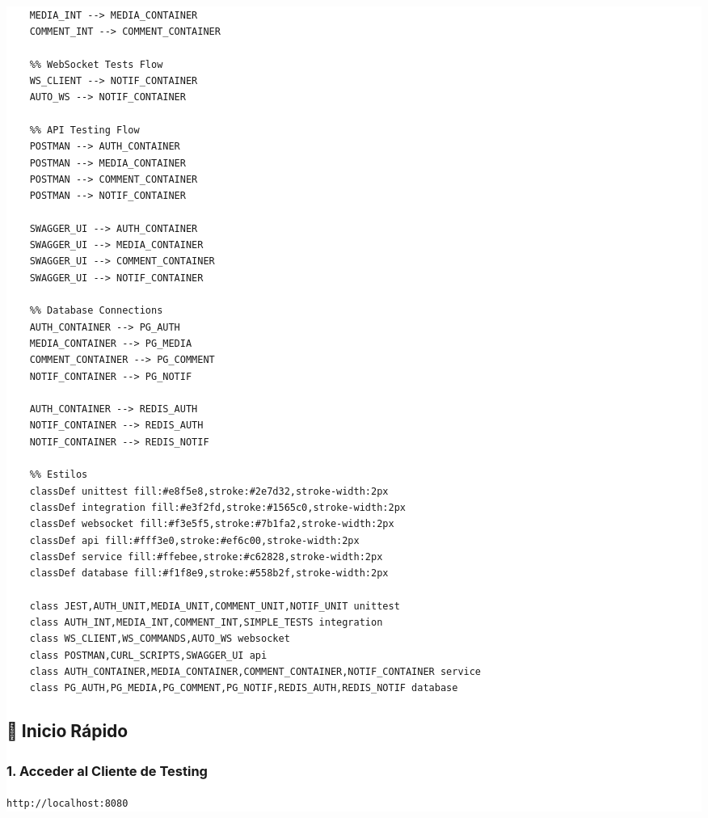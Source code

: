 ```mermaid
    MEDIA_INT --> MEDIA_CONTAINER
    COMMENT_INT --> COMMENT_CONTAINER
    
    %% WebSocket Tests Flow
    WS_CLIENT --> NOTIF_CONTAINER
    AUTO_WS --> NOTIF_CONTAINER
    
    %% API Testing Flow
    POSTMAN --> AUTH_CONTAINER
    POSTMAN --> MEDIA_CONTAINER
    POSTMAN --> COMMENT_CONTAINER
    POSTMAN --> NOTIF_CONTAINER
    
    SWAGGER_UI --> AUTH_CONTAINER
    SWAGGER_UI --> MEDIA_CONTAINER
    SWAGGER_UI --> COMMENT_CONTAINER
    SWAGGER_UI --> NOTIF_CONTAINER
    
    %% Database Connections
    AUTH_CONTAINER --> PG_AUTH
    MEDIA_CONTAINER --> PG_MEDIA
    COMMENT_CONTAINER --> PG_COMMENT
    NOTIF_CONTAINER --> PG_NOTIF
    
    AUTH_CONTAINER --> REDIS_AUTH
    NOTIF_CONTAINER --> REDIS_AUTH
    NOTIF_CONTAINER --> REDIS_NOTIF
    
    %% Estilos
    classDef unittest fill:#e8f5e8,stroke:#2e7d32,stroke-width:2px
    classDef integration fill:#e3f2fd,stroke:#1565c0,stroke-width:2px
    classDef websocket fill:#f3e5f5,stroke:#7b1fa2,stroke-width:2px
    classDef api fill:#fff3e0,stroke:#ef6c00,stroke-width:2px
    classDef service fill:#ffebee,stroke:#c62828,stroke-width:2px
    classDef database fill:#f1f8e9,stroke:#558b2f,stroke-width:2px
    
    class JEST,AUTH_UNIT,MEDIA_UNIT,COMMENT_UNIT,NOTIF_UNIT unittest
    class AUTH_INT,MEDIA_INT,COMMENT_INT,SIMPLE_TESTS integration
    class WS_CLIENT,WS_COMMANDS,AUTO_WS websocket
    class POSTMAN,CURL_SCRIPTS,SWAGGER_UI api
    class AUTH_CONTAINER,MEDIA_CONTAINER,COMMENT_CONTAINER,NOTIF_CONTAINER service
    class PG_AUTH,PG_MEDIA,PG_COMMENT,PG_NOTIF,REDIS_AUTH,REDIS_NOTIF database
```

## 🚀 Inicio Rápido

### 1. **Acceder al Cliente de Testing**
```
http://localhost:8080
```
